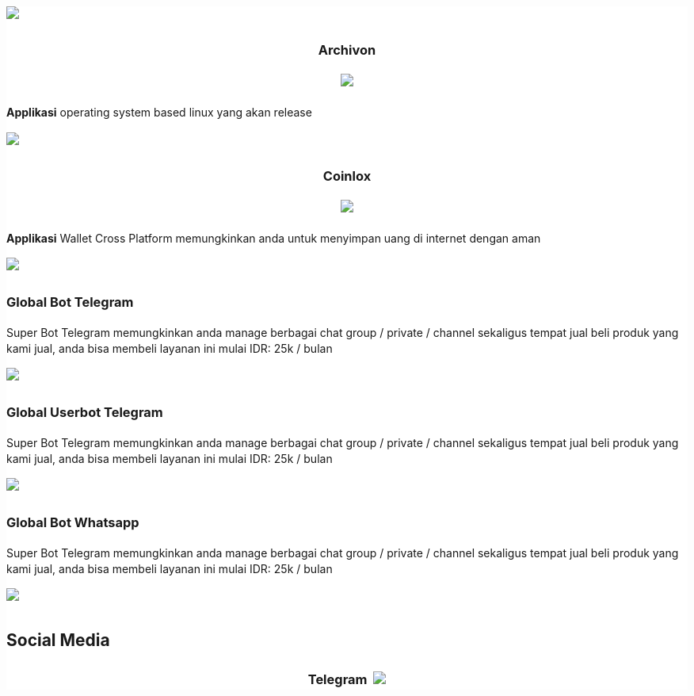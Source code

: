 [![](https://cdn.dribbble.com/userupload/13133188/file/original-2331747061f15217a2f16cc3d665c5b6.jpg)](https://github.com/globalcorporation/coinlox)

<h3 align="center">
  Archivon

  ![](https://raw.githubusercontent.com/globalcorporation/.github/main/.github/logo/archivon.png)
</h3>

  **Applikasi** operating system based linux yang akan release

[![](https://cdn.dribbble.com/userupload/13133188/file/original-2331747061f15217a2f16cc3d665c5b6.jpg)](https://github.com/globalcorporation/coinlox)

<h3 align="center">
  Coinlox

  ![](https://raw.githubusercontent.com/globalcorporation/.github/main/.github/logo/coinlox.png)
</h3>

  **Applikasi** Wallet Cross Platform memungkinkan anda untuk menyimpan uang di internet dengan aman

[![](https://cdn.dribbble.com/userupload/13133188/file/original-2331747061f15217a2f16cc3d665c5b6.jpg)](https://github.com/globalcorporation/coinlox)



### Global Bot Telegram

  Super Bot Telegram memungkinkan anda manage berbagai chat group / private / channel sekaligus tempat jual beli produk yang kami jual, anda bisa membeli layanan ini mulai IDR: 25k / bulan

[![](https://cdn.dribbble.com/userupload/13133188/file/original-2331747061f15217a2f16cc3d665c5b6.jpg)](https://github.com/globalcorporation/global_bot_telegram)

### Global Userbot Telegram

  Super Bot Telegram memungkinkan anda manage berbagai chat group / private / channel sekaligus tempat jual beli produk yang kami jual, anda bisa membeli layanan ini mulai IDR: 25k / bulan

[![](https://cdn.dribbble.com/userupload/13133188/file/original-2331747061f15217a2f16cc3d665c5b6.jpg)](https://github.com/globalcorporation/global_userbot_telegram)

### Global Bot Whatsapp

  Super Bot Telegram memungkinkan anda manage berbagai chat group / private / channel sekaligus tempat jual beli produk yang kami jual, anda bisa membeli layanan ini mulai IDR: 25k / bulan

[![](https://cdn.dribbble.com/userupload/13133188/file/original-2331747061f15217a2f16cc3d665c5b6.jpg)](https://github.com/globalcorporation/global_bot_whatsapp)

## Social Media

<h3 align="center">
  Telegram
  <img src="https://upload.wikimedia.org/wikipedia/commons/8/82/Telegram_logo.svg" width="20">
</h3>
